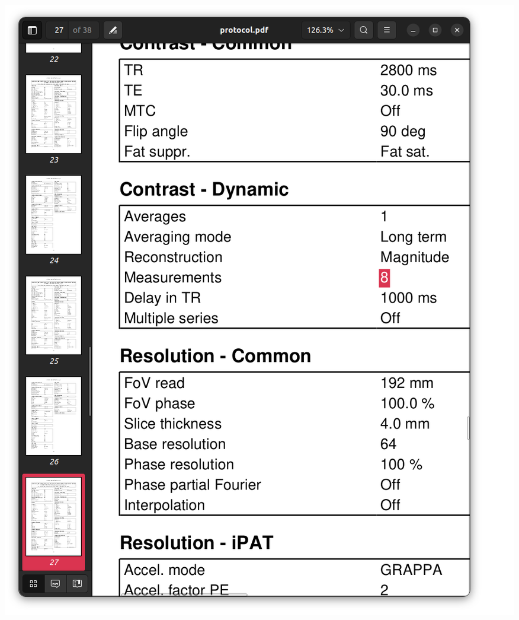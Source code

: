![Highlighting number of measurements for resting-state BOLD fMRI sequence in template protocol](images/008_03_Template_Measurements.png)
